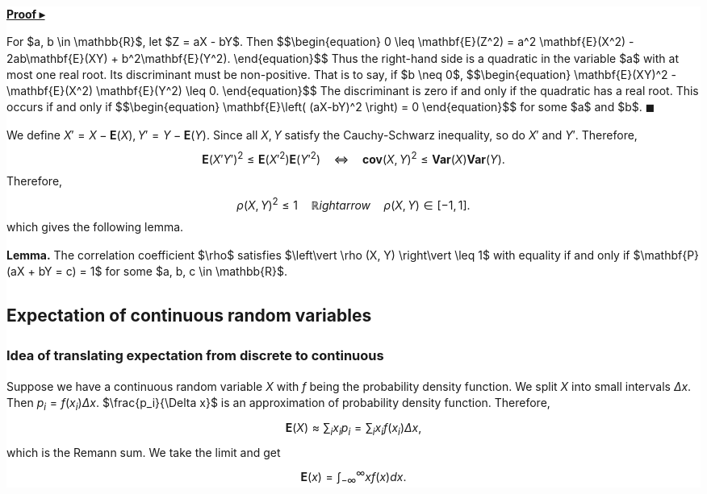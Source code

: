 <div class="proof"><a href="javascript:void(0)" id="pf3-link"><b>Proof &#9656;</b></a>
<div class="proof-content" id="pf3-content"><p>
For $a, b \in \mathbb{R}$, let $Z = aX - bY$. Then 
$$\begin{equation}
    0 \leq \mathbf{E}(Z^2) = a^2 \mathbf{E}(X^2) - 2ab\mathbf{E}(XY) + b^2\mathbf{E}(Y^2).
\end{equation}$$
Thus the right-hand side is a quadratic in the variable $a$ with at most one real root. Its discriminant must be non-positive. That is to say, if $b \neq 0$, 
$$\begin{equation}
    \mathbf{E}(XY)^2 - \mathbf{E}(X^2) \mathbf{E}(Y^2) \leq 0. 
\end{equation}$$
The discriminant is zero if and only if the quadratic has a real root. This occurs if and only if 
$$\begin{equation}
    \mathbf{E}\left( (aX-bY)^2 \right) = 0
\end{equation}$$
for some $a$ and $b$.
&#9724;</p>
</div>
</div>
<script>toggle_proof("pf3");</script>

We define $X' = X-\mathbf{E}(X), Y' = Y - \mathbf{E}(Y)$. Since all $X, Y$ satisfy the Cauchy-Schwarz inequality, so do $X'$ and $Y'$. Therefore, 
$$\begin{equation}
    \mathbf{E}(X'Y')^2 \leq \mathbf{E}(X'^2) \mathbf{E}(Y'^2) \quad \Leftrightarrow \quad \mathbf{cov}(X, Y)^2 \leq \mathbf{Var}(X)\mathbf{Var}(Y).
\end{equation}$$
Therefore, 
$$\begin{equation}
    \rho(X,Y)^2 \leq 1 \quad \mathbb{R}ightarrow \quad \rho(X,Y) \in [-1, 1].
\end{equation}$$
which gives the following lemma.

<div class="theorem"><p><b>Lemma.</b> 
The correlation coefficient $\rho$ satisfies $\left\vert \rho (X, Y)  \right\vert \leq 1$ with equality if and only if $\mathbf{P}(aX + bY = c) = 1$ for some $a, b, c \in \mathbb{R}$. 
</p></div>


## Expectation of continuous random variables
### Idea of translating expectation from discrete to continuous
Suppose we have a continuous random variable $X$ with $f$ being the probability density function. We split $X$ into small intervals $\Delta x$. Then $p_i = f(x_i)\Delta x$. $\frac{p_i}{\Delta x}$ is an approximation of probability density function. Therefore, 
$$\begin{equation}
    \mathbf{E}(X) \approx \sum_{i} x_i p_i = \sum_{i} x_i f(x_i) \Delta x,
\end{equation}$$
which is the Remann sum. We take the limit and get
$$\begin{equation}
    \mathbf{E}(x) = \int_{-\infty}^\infty x f(x)dx.
\end{equation}$$
